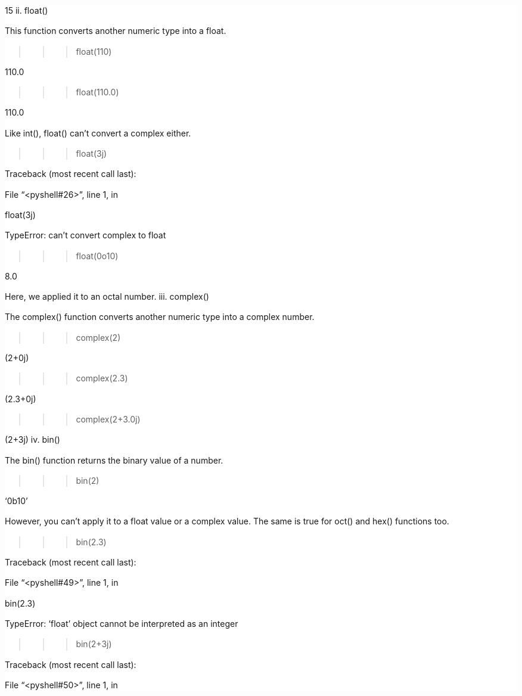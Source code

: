 15
ii. float()

This function converts another numeric type into a float.
>>> float(110)

110.0
>>> float(110.0)

110.0

Like int(), float() can’t convert a complex either.
>>> float(3j)

Traceback (most recent call last):

File “<pyshell#26>”, line 1, in <module>

float(3j)

TypeError: can’t convert complex to float
>>> float(0o10)

8.0

Here, we applied it to an octal number.
iii. complex()

The complex() function converts another numeric type into a complex number.
>>> complex(2)

(2+0j)
>>> complex(2.3)

(2.3+0j)
>>> complex(2+3.0j)

(2+3j)
iv. bin()

The bin() function returns the binary value of a number.
>>> bin(2)

‘0b10’

However, you can’t apply it to a float value or a complex value. The same is true for oct() and hex() functions too.
>>> bin(2.3)

Traceback (most recent call last):

File “<pyshell#49>”, line 1, in <module>

bin(2.3)

TypeError: ‘float’ object cannot be interpreted as an integer
>>> bin(2+3j)

Traceback (most recent call last):

File “<pyshell#50>”, line 1, in <module>
